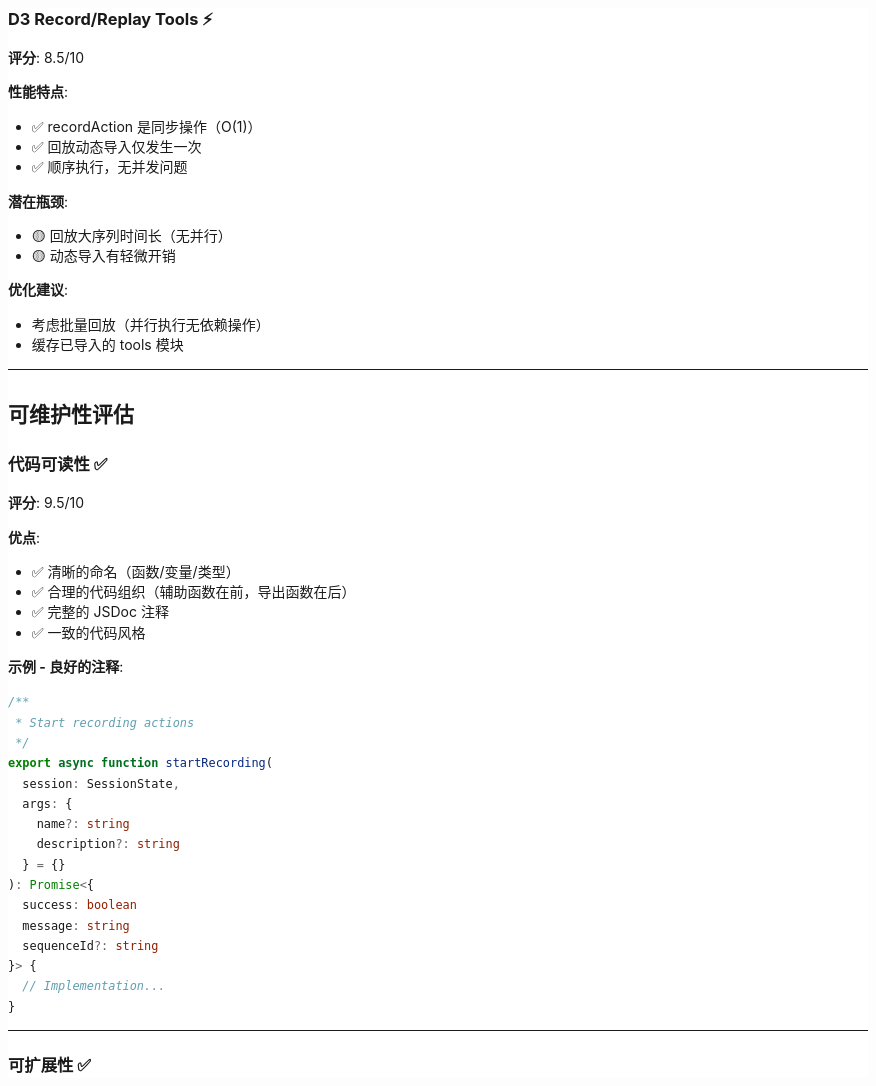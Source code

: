 ### D3 Record/Replay Tools ⚡

**评分**: 8.5/10

**性能特点**:
- ✅ recordAction 是同步操作（O(1)）
- ✅ 回放动态导入仅发生一次
- ✅ 顺序执行，无并发问题

**潜在瓶颈**:
- 🟡 回放大序列时间长（无并行）
- 🟡 动态导入有轻微开销

**优化建议**:
- 考虑批量回放（并行执行无依赖操作）
- 缓存已导入的 tools 模块

---

## 可维护性评估

### 代码可读性 ✅

**评分**: 9.5/10

**优点**:
- ✅ 清晰的命名（函数/变量/类型）
- ✅ 合理的代码组织（辅助函数在前，导出函数在后）
- ✅ 完整的 JSDoc 注释
- ✅ 一致的代码风格

**示例 - 良好的注释**:
```typescript
/**
 * Start recording actions
 */
export async function startRecording(
  session: SessionState,
  args: {
    name?: string
    description?: string
  } = {}
): Promise<{
  success: boolean
  message: string
  sequenceId?: string
}> {
  // Implementation...
}
```

---

### 可扩展性 ✅
